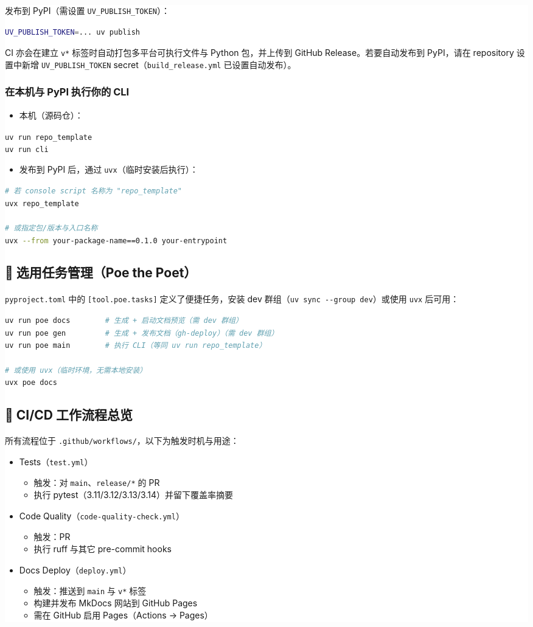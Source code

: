 发布到 PyPI（需设置 `UV_PUBLISH_TOKEN`）：

```bash
UV_PUBLISH_TOKEN=... uv publish
```

CI 亦会在建立 `v*` 标签时自动打包多平台可执行文件与 Python 包，并上传到 GitHub Release。若要自动发布到 PyPI，请在 repository 设置中新增 `UV_PUBLISH_TOKEN` secret（`build_release.yml` 已设置自动发布）。

### 在本机与 PyPI 执行你的 CLI

- 本机（源码仓）：

```bash
uv run repo_template
uv run cli
```

- 发布到 PyPI 后，通过 `uvx`（临时安装后执行）：

```bash
# 若 console script 名称为 "repo_template"
uvx repo_template

# 或指定包/版本与入口名称
uvx --from your-package-name==0.1.0 your-entrypoint
```

## 🧭 选用任务管理（Poe the Poet）

`pyproject.toml` 中的 `[tool.poe.tasks]` 定义了便捷任务，安装 dev 群组（`uv sync --group dev`）或使用 `uvx` 后可用：

```bash
uv run poe docs        # 生成 + 启动文档预览（需 dev 群组）
uv run poe gen         # 生成 + 发布文档（gh-deploy）（需 dev 群组）
uv run poe main        # 执行 CLI（等同 uv run repo_template）

# 或使用 uvx（临时环境，无需本地安装）
uvx poe docs
```

## 🔁 CI/CD 工作流程总览

所有流程位于 `.github/workflows/`，以下为触发时机与用途：

- Tests（`test.yml`）

  - 触发：对 `main`、`release/*` 的 PR
  - 执行 pytest（3.11/3.12/3.13/3.14）并留下覆盖率摘要

- Code Quality（`code-quality-check.yml`）

  - 触发：PR
  - 执行 ruff 与其它 pre-commit hooks

- Docs Deploy（`deploy.yml`）

  - 触发：推送到 `main` 与 `v*` 标签
  - 构建并发布 MkDocs 网站到 GitHub Pages
  - 需在 GitHub 启用 Pages（Actions → Pages）
